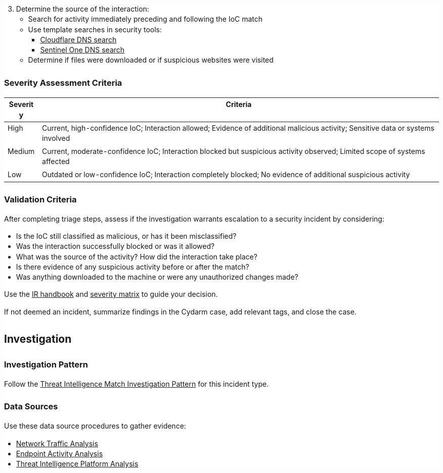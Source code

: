 3. Determine the source of the interaction:
   - Search for activity immediately preceding and following the IoC match
   - Use template searches in security tools:
     - [Cloudflare DNS search](https://d-r-primary.kb.us-east-1.aws.found.io:9243/s/production/app/r/s/9LWpL)
     - [Sentinel One DNS search](https://d-r-primary.kb.us-east-1.aws.found.io:9243/s/production/app/r/s/10mnq)
   - Determine if files were downloaded or if suspicious websites were visited

### Severity Assessment Criteria

| Severity | Criteria |
|----------|----------|
| High     | Current, high-confidence IoC; Interaction allowed; Evidence of additional malicious activity; Sensitive data or systems involved | 
| Medium   | Current, moderate-confidence IoC; Interaction blocked but suspicious activity observed; Limited scope of systems affected |
| Low      | Outdated or low-confidence IoC; Interaction completely blocked; No evidence of additional suspicious activity |

### Validation Criteria

After completing triage steps, assess if the investigation warrants escalation to a security incident by considering:

- Is the IoC still classified as malicious, or has it been misclassified?
- Was the interaction successfully blocked or was it allowed?
- What was the source of the activity? How did the interaction take place?
- Is there evidence of any suspicious activity before or after the match?
- Was anything downloaded to the machine or were any unauthorized changes made?

Use the [IR handbook](https://canvadev.atlassian.net/wiki/spaces/CDR/pages/2704771472/Security+Incident+Response+Handbook#Raising-an-incident) and [severity matrix](https://canvadev.atlassian.net/wiki/spaces/CDR/pages/2704771472/Security+Incident+Response+Handbook#Severity-matrix) to guide your decision.

If not deemed an incident, summarize findings in the Cydarm case, add relevant tags, and close the case.

## Investigation

### Investigation Pattern

Follow the [Threat Intelligence Match Investigation Pattern](../../investigation-patterns/threat-intelligence-match-investigation.md) for this incident type.

### Data Sources

Use these data source procedures to gather evidence:
- [Network Traffic Analysis](../../data-source-procedures/network-traffic-analysis.md)
- [Endpoint Activity Analysis](../../data-source-procedures/endpoint-activity-analysis.md)
- [Threat Intelligence Platform Analysis](../../data-source-procedures/threat-intelligence-platform-analysis.md)
